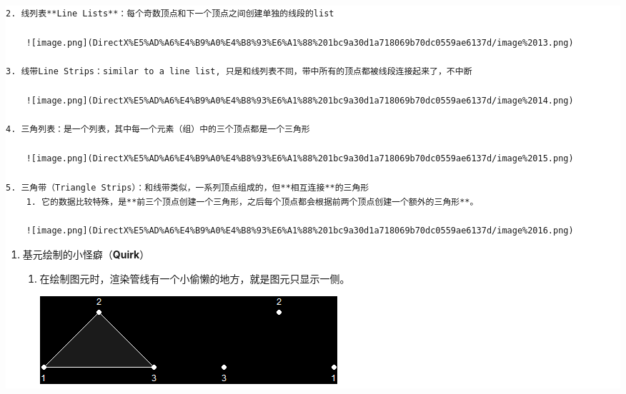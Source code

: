     2. 线列表**Line Lists**：每个奇数顶点和下一个顶点之间创建单独的线段的list
        
        ![image.png](DirectX%E5%AD%A6%E4%B9%A0%E4%B8%93%E6%A1%88%201bc9a30d1a718069b70dc0559ae6137d/image%2013.png)
        
    3. 线带Line Strips：similar to a line list, 只是和线列表不同，带中所有的顶点都被线段连接起来了，不中断
        
        ![image.png](DirectX%E5%AD%A6%E4%B9%A0%E4%B8%93%E6%A1%88%201bc9a30d1a718069b70dc0559ae6137d/image%2014.png)
        
    4. 三角列表：是一个列表，其中每一个元素（组）中的三个顶点都是一个三角形
        
        ![image.png](DirectX%E5%AD%A6%E4%B9%A0%E4%B8%93%E6%A1%88%201bc9a30d1a718069b70dc0559ae6137d/image%2015.png)
        
    5. 三角带（Triangle Strips）：和线带类似，一系列顶点组成的，但**相互连接**的三角形
        1. 它的数据比较特殊，是**前三个顶点创建一个三角形，之后每个顶点都会根据前两个顶点创建一个额外的三角形**。
        
        ![image.png](DirectX%E5%AD%A6%E4%B9%A0%E4%B8%93%E6%A1%88%201bc9a30d1a718069b70dc0559ae6137d/image%2016.png)
        

1. 基元绘制的小怪癖（**Quirk**）
    1. 在绘制图元时，渲染管线有一个小偷懒的地方，就是图元只显示一侧。
        
        ![image.png](DirectX%E5%AD%A6%E4%B9%A0%E4%B8%93%E6%A1%88%201bc9a30d1a718069b70dc0559ae6137d/image%2017.png)
        